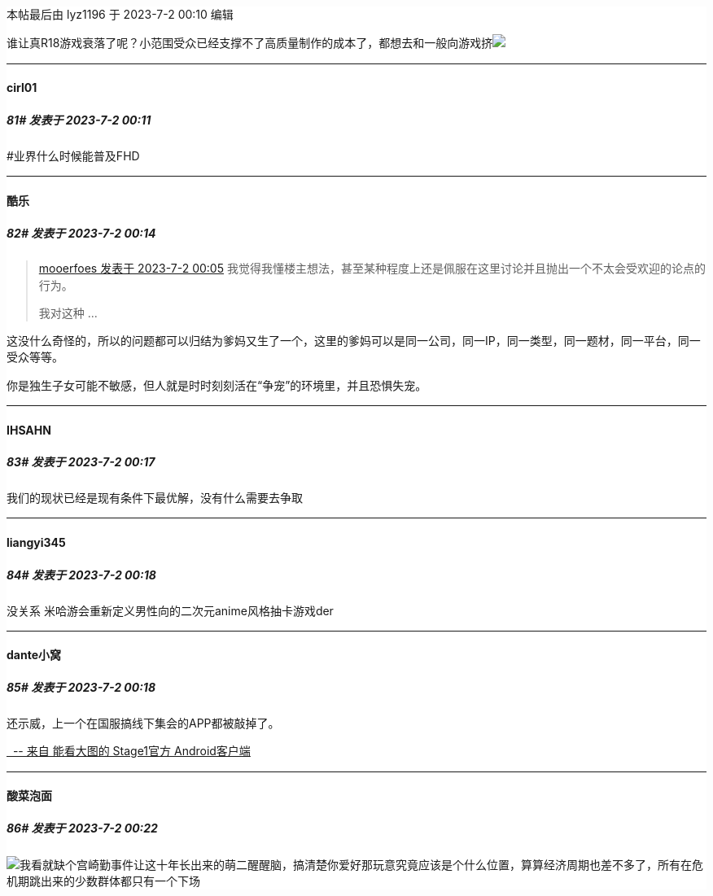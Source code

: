  本帖最后由 lyz1196 于 2023-7-2 00:10 编辑 

谁让真R18游戏衰落了呢？小范围受众已经支撑不了高质量制作的成本了，都想去和一般向游戏挤<img src="https://static.saraba1st.com/image/smiley/face2017/002.png" referrerpolicy="no-referrer">

*****

####  cirl01  
##### 81#       发表于 2023-7-2 00:11

#业界什么时候能普及FHD

*****

####  酷乐  
##### 82#       发表于 2023-7-2 00:14

<blockquote><a href="httphttps://bbs.saraba1st.com/2b/forum.php?mod=redirect&amp;goto=findpost&amp;pid=61510114&amp;ptid=2142569" target="_blank">mooerfoes 发表于 2023-7-2 00:05</a>
我觉得我懂楼主想法，甚至某种程度上还是佩服在这里讨论并且抛出一个不太会受欢迎的论点的行为。

我对这种 ...</blockquote>
这没什么奇怪的，所以的问题都可以归结为爹妈又生了一个，这里的爹妈可以是同一公司，同一IP，同一类型，同一题材，同一平台，同一受众等等。

你是独生子女可能不敏感，但人就是时时刻刻活在“争宠”的环境里，并且恐惧失宠。


*****

####  IHSAHN  
##### 83#       发表于 2023-7-2 00:17

我们的现状已经是现有条件下最优解，没有什么需要去争取

*****

####  liangyi345  
##### 84#       发表于 2023-7-2 00:18

没关系 米哈游会重新定义男性向的二次元anime风格抽卡游戏der

*****

####  dante小窝  
##### 85#       发表于 2023-7-2 00:18

还示威，上一个在国服搞线下集会的APP都被敲掉了。

[  -- 来自 能看大图的 Stage1官方 Android客户端](https://www.coolapk.com/apk/140634)

*****

####  酸菜泡面  
##### 86#       发表于 2023-7-2 00:22

<img src="https://static.saraba1st.com/image/smiley/face2017/049.png" referrerpolicy="no-referrer">我看就缺个宫崎勤事件让这十年长出来的萌二醒醒脑，搞清楚你爱好那玩意究竟应该是个什么位置，算算经济周期也差不多了，所有在危机期跳出来的少数群体都只有一个下场
